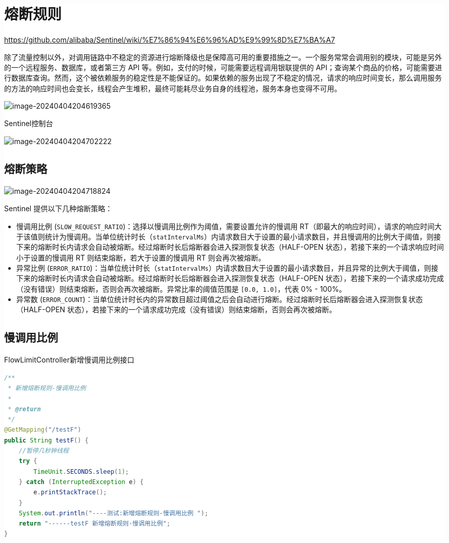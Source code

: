 # 熔断规则

https://github.com/alibaba/Sentinel/wiki/%E7%86%94%E6%96%AD%E9%99%8D%E7%BA%A7

除了流量控制以外，对调用链路中不稳定的资源进行熔断降级也是保障高可用的重要措施之一。一个服务常常会调用别的模块，可能是另外的一个远程服务、数据库，或者第三方 API 等。例如，支付的时候，可能需要远程调用银联提供的 API；查询某个商品的价格，可能需要进行数据库查询。然而，这个被依赖服务的稳定性是不能保证的。如果依赖的服务出现了不稳定的情况，请求的响应时间变长，那么调用服务的方法的响应时间也会变长，线程会产生堆积，最终可能耗尽业务自身的线程池，服务本身也变得不可用。

![image-20240404204619365](https://gitee.com/dongguo4812_admin/image/raw/master/image/202404051439232.png)

Sentinel控制台

![image-20240404204702222](https://gitee.com/dongguo4812_admin/image/raw/master/image/202404051439677.png)



## 熔断策略

![image-20240404204718824](https://gitee.com/dongguo4812_admin/image/raw/master/image/202404051439124.png)

Sentinel 提供以下几种熔断策略：

- 慢调用比例 (`SLOW_REQUEST_RATIO`)：选择以慢调用比例作为阈值，需要设置允许的慢调用 RT（即最大的响应时间），请求的响应时间大于该值则统计为慢调用。当单位统计时长（`statIntervalMs`）内请求数目大于设置的最小请求数目，并且慢调用的比例大于阈值，则接下来的熔断时长内请求会自动被熔断。经过熔断时长后熔断器会进入探测恢复状态（HALF-OPEN 状态），若接下来的一个请求响应时间小于设置的慢调用 RT 则结束熔断，若大于设置的慢调用 RT 则会再次被熔断。
- 异常比例 (`ERROR_RATIO`)：当单位统计时长（`statIntervalMs`）内请求数目大于设置的最小请求数目，并且异常的比例大于阈值，则接下来的熔断时长内请求会自动被熔断。经过熔断时长后熔断器会进入探测恢复状态（HALF-OPEN 状态），若接下来的一个请求成功完成（没有错误）则结束熔断，否则会再次被熔断。异常比率的阈值范围是 `[0.0, 1.0]`，代表 0% - 100%。
- 异常数 (`ERROR_COUNT`)：当单位统计时长内的异常数目超过阈值之后会自动进行熔断。经过熔断时长后熔断器会进入探测恢复状态（HALF-OPEN 状态），若接下来的一个请求成功完成（没有错误）则结束熔断，否则会再次被熔断。

## 慢调用比例

FlowLimitController新增慢调用比例接口

```java
/**
 * 新增熔断规则-慢调用比例
 *
 * @return
 */
@GetMapping("/testF")
public String testF() {
    //暂停几秒钟线程
    try {
        TimeUnit.SECONDS.sleep(1);
    } catch (InterruptedException e) {
        e.printStackTrace();
    }
    System.out.println("----测试:新增熔断规则-慢调用比例 ");
    return "------testF 新增熔断规则-慢调用比例";
}
```
